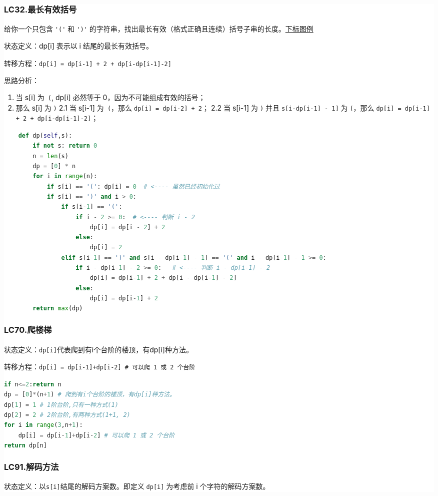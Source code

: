 ### LC32.最长有效括号

给你一个只包含 `'('` 和 `')'` 的字符串，找出最长有效（格式正确且连续）括号子串的长度。[下标图例](https://leetcode-cn.com/problems/longest-valid-parentheses/solution/dong-tai-gui-hua-si-lu-xiang-jie-c-by-zhanganan042/)

状态定义：dp[i] 表示以 i 结尾的最长有效括号。

转移方程：`dp[i] = dp[i-1] + 2 + dp[i-dp[i-1]-2]`

思路分析：
1. 当 s[i] 为` (`, dp[i] 必然等于 0，因为不可能组成有效的括号；
2. 那么 s[i] 为 `)`
    2.1 当 s[i-1] 为` (`，那么 `dp[i] = dp[i-2] + 2`；
    2.2 当 s[i-1] 为 `)` 并且 `s[i-dp[i-1] - 1]` 为 `(`，那么 `dp[i] = dp[i-1] + 2 + dp[i-dp[i-1]-2]`；

```python
    def dp(self,s):
        if not s: return 0
        n = len(s)
        dp = [0] * n
        for i in range(n):
            if s[i] == '(': dp[i] = 0  # <---- 虽然已经初始化过
            if s[i] == ')' and i > 0:
                if s[i-1] == '(':
                    if i - 2 >= 0:  # <---- 判断 i - 2
                        dp[i] = dp[i - 2] + 2
                    else:
                        dp[i] = 2
                elif s[i-1] == ')' and s[i - dp[i-1] - 1] == '(' and i - dp[i-1] - 1 >= 0:
                    if i - dp[i-1] - 2 >= 0:   # <---- 判断 i - dp[i-1] - 2
                        dp[i] = dp[i-1] + 2 + dp[i - dp[i-1] - 2]
                    else:
                        dp[i] = dp[i-1] + 2
        return max(dp)
```

### LC70.爬楼梯

状态定义：`dp[i]`代表爬到有i个台阶的楼顶，有dp[i]种方法。

转移方程：`dp[i] = dp[i-1]+dp[i-2] # 可以爬 1 或 2 个台阶`

```python
if n<=2:return n
dp = [0]*(n+1) # 爬到有i个台阶的楼顶，有dp[i]种方法。
dp[1] = 1 # 1阶台阶,只有一种方式(1)
dp[2] = 2 # 2阶台阶,有两种方式(1+1, 2)
for i in range(3,n+1):
    dp[i] = dp[i-1]+dp[i-2] # 可以爬 1 或 2 个台阶
return dp[n]
```

### LC91.解码方法

状态定义：以`s[i]`结尾的解码方案数。即定义 `dp[i]` 为考虑前 i 个字符的解码方案数。
